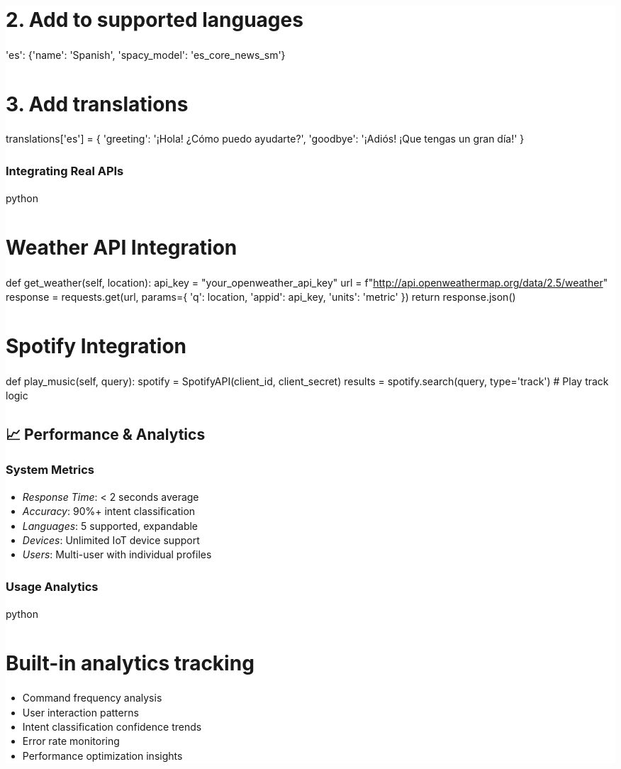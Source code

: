 # 2. Add to supported languages
'es': {'name': 'Spanish', 'spacy_model': 'es_core_news_sm'}

# 3. Add translations
translations['es'] = {
    'greeting': '¡Hola! ¿Cómo puedo ayudarte?',
    'goodbye': '¡Adiós! ¡Que tengas un gran día!'
}


### Integrating Real APIs
python
# Weather API Integration
def get_weather(self, location):
    api_key = "your_openweather_api_key"
    url = f"http://api.openweathermap.org/data/2.5/weather"
    response = requests.get(url, params={
        'q': location, 'appid': api_key, 'units': 'metric'
    })
    return response.json()

# Spotify Integration
def play_music(self, query):
    spotify = SpotifyAPI(client_id, client_secret)
    results = spotify.search(query, type='track')
    # Play track logic


## 📈 Performance & Analytics

### System Metrics
- *Response Time*: < 2 seconds average
- *Accuracy*: 90%+ intent classification
- *Languages*: 5 supported, expandable
- *Devices*: Unlimited IoT device support
- *Users*: Multi-user with individual profiles

### Usage Analytics
python
# Built-in analytics tracking
- Command frequency analysis
- User interaction patterns
- Intent classification confidence trends
- Error rate monitoring
- Performance optimization insights
